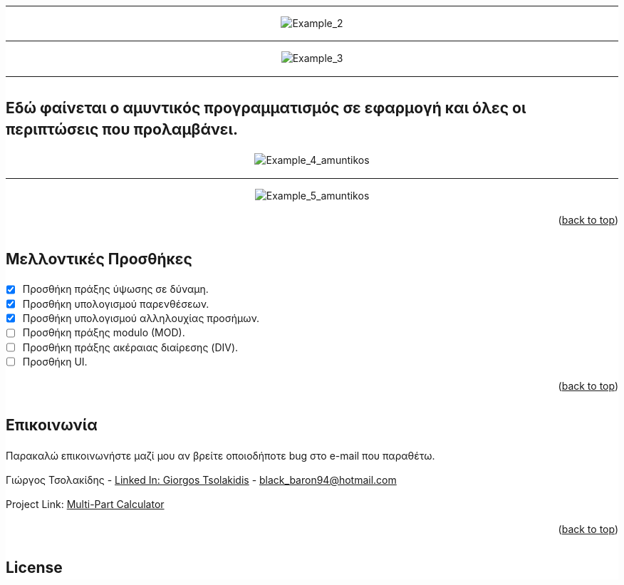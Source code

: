 --------

<div align="center">
    <img src="https://raw.githubusercontent.com/BlackBaron94/images/main/Multi-Part-Calculator/Example_2.jpg" alt="Example_2" width="750"/>
</div>

--------

<div align="center">
    <img src="https://raw.githubusercontent.com/BlackBaron94/images/main/Multi-Part-Calculator/Example_3.jpg" alt="Example_3" width="750"/>
</div>

--------
Εδώ φαίνεται ο αμυντικός προγραμματισμός σε εφαρμογή και όλες οι περιπτώσεις που προλαμβάνει.
--------

<div align="center">
    <img src="https://raw.githubusercontent.com/BlackBaron94/images/main/Multi-Part-Calculator/Example_4_amuntikos.jpg" alt="Example_4_amuntikos" width="750"/>
</div>

--------

<div align="center">
    <img src="https://raw.githubusercontent.com/BlackBaron94/images/main/Multi-Part-Calculator/Example_5_amuntikos.jpg" alt="Example_5_amuntikos" width="750"/>
</div>

<p align="right">(<a href="#readme-top">back to top</a>)</p>

## Μελλοντικές Προσθήκες

- [X] Προσθήκη πράξης ύψωσης σε δύναμη.
- [X] Προσθήκη υπολογισμού παρενθέσεων.
- [X] Προσθήκη υπολογισμού αλληλουχίας προσήμων. 
- [ ] Προσθήκη πράξης modulo (MOD).
- [ ] Προσθήκη πράξης ακέραιας διαίρεσης (DIV).
- [ ] Προσθήκη UI.

<p align="right">(<a href="#readme-top">back to top</a>)</p>

## Επικοινωνία

Παρακαλώ επικοινωνήστε μαζί μου αν βρείτε οποιοδήποτε bug στο e-mail που παραθέτω.

Γιώργος Τσολακίδης - [Linked In: Giorgos Tsolakidis](https://www.linkedin.com/in/black-baron/) - black_baron94@hotmail.com 

Project Link: [Multi-Part Calculator](https://github.com/BlackBaron94/Multi-Part-Calculator)

<p align="right">(<a href="#readme-top">back to top</a>)</p>

## License


[python.org]: https://img.shields.io/badge/python-3670A0?style=for-the-badge&logo=python&logoColor=ffdd54
[python-url]: https://python.org/
[RegEx-Icon]: https://raw.githubusercontent.com/BlackBaron94/images/main/RegexLogo.png
[RegEx-url]: https://regexr.com/
